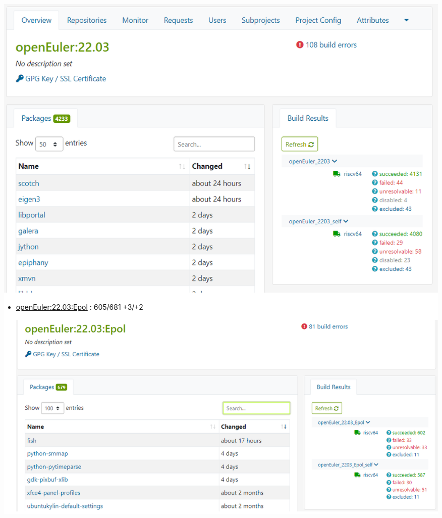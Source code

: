   ![image-20220615093743608](images/image-20220629144524946.png)

  

  

- [openEuler:22.03:Epol](https://build.tarsier-infra.com/project/show/openEuler:22.03:Epol) : 605/681  +3/+2

  ![image-20220615093814257](images/image-20220615093814257.png)
